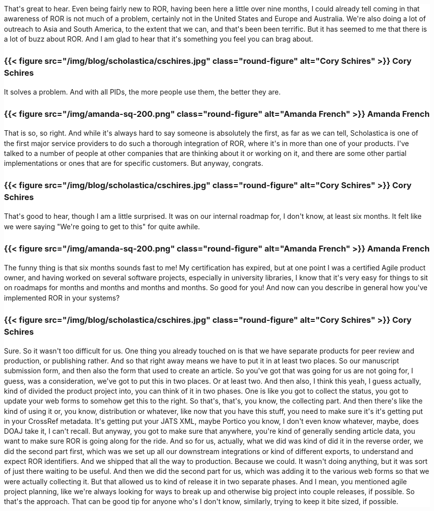 That's great to hear. Even being fairly new to ROR, having been here a little over nine months, I could already tell coming in that awareness of ROR is not much of a problem, certainly not in the United States and Europe and Australia. We're also doing a lot of outreach to Asia and South America, to the extent that we can, and that's been been terrific. But it has seemed to me that there is a lot of buzz about ROR. And I am glad to hear that it's something you feel you can brag about. 

### {{< figure src="/img/blog/scholastica/cschires.jpg" class="round-figure" alt="Cory Schires" >}} Cory Schires
  
It solves a problem. And with all PIDs, the more people use them, the better they are.

### {{< figure src="/img/amanda-sq-200.png" class="round-figure" alt="Amanda French" >}} Amanda French
  
That is so, so right. And while it's always hard to say someone is absolutely the first, as far as we can tell, Scholastica is one of the first major service providers to do such a thorough integration of ROR, where it's in more than one of your products. I've talked to a number of people at other companies that are thinking about it or working on it, and there are some other partial implementations or ones that are for specific customers. But anyway, congrats. 

### {{< figure src="/img/blog/scholastica/cschires.jpg" class="round-figure" alt="Cory Schires" >}} Cory Schires
  
That's good to hear, though I am a little surprised. It was on our internal roadmap for, I don't know, at least six months. It felt like we were saying "We're going to get to this" for quite awhile.

### {{< figure src="/img/amanda-sq-200.png" class="round-figure" alt="Amanda French" >}} Amanda French
  
The funny thing is that six months sounds fast to me! My certification has expired, but at one point I was a certified Agile product owner, and having worked on several software projects, especially in university libraries, I know that it's very easy for things to sit on roadmaps for months and months and months and months. So good for you! And now can you describe in general how you've implemented ROR in your systems?

### {{< figure src="/img/blog/scholastica/cschires.jpg" class="round-figure" alt="Cory Schires" >}} Cory Schires
  
Sure. So it wasn't too difficult for us. One thing you already touched on is that we have separate products for peer review and production, or publishing rather. And so that right away means we have to put it in at least two places. So our manuscript submission form, and then also the form that used to create an article. So you've got that was going for us are not going for, I guess, was a consideration, we've got to put this in two places. Or at least two. And then also, I think this yeah, I guess actually, kind of divided the product project into, you can think of it in two phases. One is like you got to collect the status, you got to update your web forms to somehow get this to the right. So that's, that's, you know, the collecting part. And then there's like the kind of using it or, you know, distribution or whatever, like now that you have this stuff, you need to make sure it's it's getting put in your CrossRef metadata. It's getting put your JATS XML, maybe Portico you know, I don't even know whatever, maybe, does DOAJ take it, I can't recall. But anyway, you got to make sure that anywhere, you're kind of generally sending article data, you want to make sure ROR is going along for the ride. And so for us, actually, what we did was kind of did it in the reverse order, we did the second part first, which was we set up all our downstream integrations or kind of different exports, to understand and expect ROR identifiers. And we shipped that all the way to production. Because we could. It wasn't doing anything, but it was sort of just there waiting to be useful. And then we did the second part for us, which was adding it to the various web forms so that we were actually collecting it. But that allowed us to kind of release it in two separate phases. And I mean, you mentioned agile project planning, like we're always looking for ways to break up and otherwise big project into couple releases, if possible. So that's the approach. That can be good tip for anyone who's I don't know, similarly, trying to keep it bite sized, if possible.
